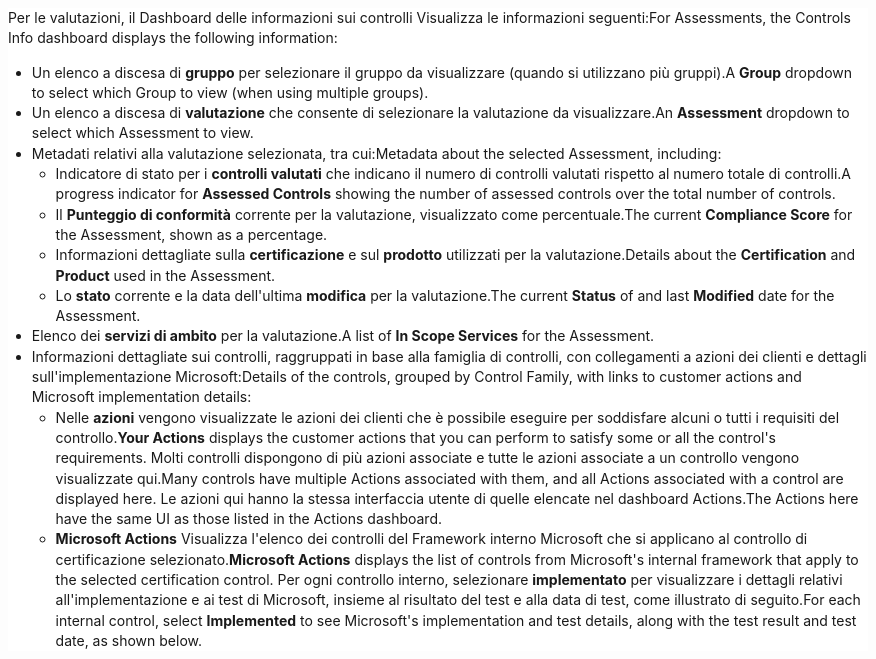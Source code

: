 <span data-ttu-id="e6340-334">Per le valutazioni, il Dashboard delle informazioni sui controlli Visualizza le informazioni seguenti:</span><span class="sxs-lookup"><span data-stu-id="e6340-334">For Assessments, the Controls Info dashboard displays the following information:</span></span>

- <span data-ttu-id="e6340-335">Un elenco a discesa di **gruppo** per selezionare il gruppo da visualizzare (quando si utilizzano più gruppi).</span><span class="sxs-lookup"><span data-stu-id="e6340-335">A **Group** dropdown to select which Group to view (when using multiple groups).</span></span>
- <span data-ttu-id="e6340-336">Un elenco a discesa di **valutazione** che consente di selezionare la valutazione da visualizzare.</span><span class="sxs-lookup"><span data-stu-id="e6340-336">An **Assessment** dropdown to select which Assessment to view.</span></span>
- <span data-ttu-id="e6340-337">Metadati relativi alla valutazione selezionata, tra cui:</span><span class="sxs-lookup"><span data-stu-id="e6340-337">Metadata about the selected Assessment, including:</span></span>
    - <span data-ttu-id="e6340-338">Indicatore di stato per i **controlli valutati** che indicano il numero di controlli valutati rispetto al numero totale di controlli.</span><span class="sxs-lookup"><span data-stu-id="e6340-338">A progress indicator for **Assessed Controls** showing the number of assessed controls over the total number of controls.</span></span>
    - <span data-ttu-id="e6340-339">Il **Punteggio di conformità** corrente per la valutazione, visualizzato come percentuale.</span><span class="sxs-lookup"><span data-stu-id="e6340-339">The current **Compliance Score** for the Assessment, shown as a percentage.</span></span>
    - <span data-ttu-id="e6340-340">Informazioni dettagliate sulla **certificazione** e sul **prodotto** utilizzati per la valutazione.</span><span class="sxs-lookup"><span data-stu-id="e6340-340">Details about the **Certification** and **Product** used in the Assessment.</span></span>
    - <span data-ttu-id="e6340-341">Lo **stato** corrente e la data dell'ultima **modifica** per la valutazione.</span><span class="sxs-lookup"><span data-stu-id="e6340-341">The current **Status** of and last **Modified** date for the Assessment.</span></span>
- <span data-ttu-id="e6340-342">Elenco dei **servizi di ambito** per la valutazione.</span><span class="sxs-lookup"><span data-stu-id="e6340-342">A list of **In Scope Services** for the Assessment.</span></span>
- <span data-ttu-id="e6340-343">Informazioni dettagliate sui controlli, raggruppati in base alla famiglia di controlli, con collegamenti a azioni dei clienti e dettagli sull'implementazione Microsoft:</span><span class="sxs-lookup"><span data-stu-id="e6340-343">Details of the controls, grouped by Control Family, with links to customer actions and Microsoft implementation details:</span></span>
    - <span data-ttu-id="e6340-344">Nelle **azioni** vengono visualizzate le azioni dei clienti che è possibile eseguire per soddisfare alcuni o tutti i requisiti del controllo.</span><span class="sxs-lookup"><span data-stu-id="e6340-344">**Your Actions** displays the customer actions that you can perform to satisfy some or all the control's requirements.</span></span> <span data-ttu-id="e6340-345">Molti controlli dispongono di più azioni associate e tutte le azioni associate a un controllo vengono visualizzate qui.</span><span class="sxs-lookup"><span data-stu-id="e6340-345">Many controls have multiple Actions associated with them, and all Actions associated with a control are displayed here.</span></span> <span data-ttu-id="e6340-346">Le azioni qui hanno la stessa interfaccia utente di quelle elencate nel dashboard Actions.</span><span class="sxs-lookup"><span data-stu-id="e6340-346">The Actions here have the same UI as those listed in the Actions dashboard.</span></span>
    - <span data-ttu-id="e6340-347">**Microsoft Actions** Visualizza l'elenco dei controlli del Framework interno Microsoft che si applicano al controllo di certificazione selezionato.</span><span class="sxs-lookup"><span data-stu-id="e6340-347">**Microsoft Actions** displays the list of controls from Microsoft's internal framework that apply to the selected certification control.</span></span> <span data-ttu-id="e6340-348">Per ogni controllo interno, selezionare **implementato** per visualizzare i dettagli relativi all'implementazione e ai test di Microsoft, insieme al risultato del test e alla data di test, come illustrato di seguito.</span><span class="sxs-lookup"><span data-stu-id="e6340-348">For each internal control, select **Implemented** to see Microsoft's implementation and test details, along with the test result and test date, as shown below.</span></span>
